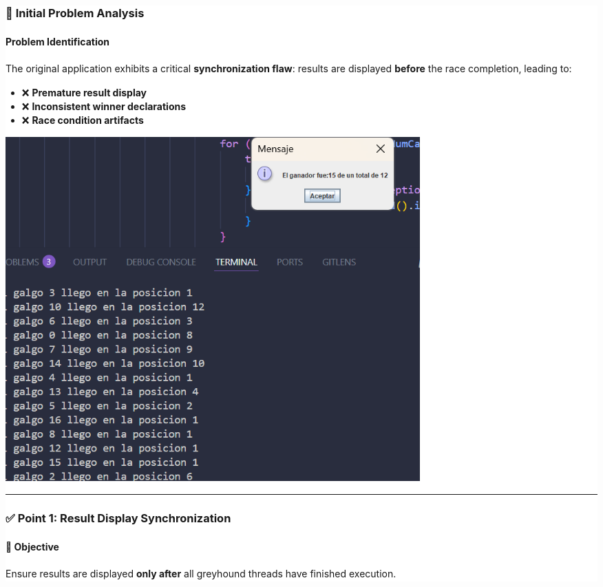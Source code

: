 ### 🐛 **Initial Problem Analysis**

#### **Problem Identification**

The original application exhibits a critical **synchronization flaw**: results are displayed **before** the race completion, leading to:

- ❌ **Premature result display**
- ❌ **Inconsistent winner declarations**
- ❌ **Race condition artifacts**

<img src="assets/images/initial_greyhounds_execution.png" alt="Initial Greyhounds Execution" width="70%">

---

### ✅ **Point 1: Result Display Synchronization**

#### 🎯 **Objective**
Ensure results are displayed **only after** all greyhound threads have finished execution.
